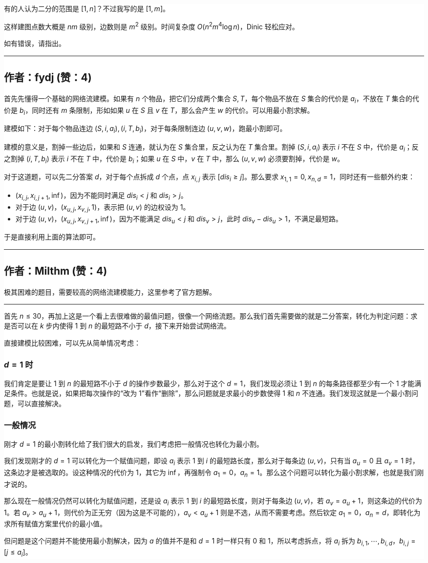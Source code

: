 有的人认为二分的范围是 $[1,n]$？不过我写的是 $[1,m]$。

这样建图点数大概是 $nm$ 级别，边数则是 $m^2$ 级别。时间复杂度 $O(n^2m^4\log n)$，Dinic 轻松应对。

如有错误，请指出。

---

## 作者：fydj (赞：4)

首先先懂得一个基础的网络流建模。如果有 $n$ 个物品，把它们分成两个集合 $S,T$，每个物品不放在 $S$ 集合的代价是 $a_i$，不放在 $T$ 集合的代价是 $b_i$，同时还有 $m$ 条限制，形如如果 $u$ 在 $S$ 且 $v$ 在 $T$，那么会产生 $w$ 的代价。可以用最小割求解。

建模如下：对于每个物品连边 $(S,i,a_i),(i,T,b_i)$，对于每条限制连边 $(u,v,w)$，跑最小割即可。

建模的意义是，割掉一些边后，如果和 $S$ 连通，就认为在 $S$ 集合里，反之认为在 $T$ 集合里。割掉 $(S,i,a_i)$ 表示 $i$ 不在 $S$ 中，代价是 $a_i$；反之割掉 $(i,T,b_i)$ 表示 $i$ 不在 $T$ 中，代价是 $b_i$；如果 $u$ 在 $S$ 中，$v$ 在 $T$ 中，那么 $(u,v,w)$ 必须要割掉，代价是 $w$。

对于这道题，可以先二分答案 $d$，对于每个点拆成 $d$ 个点，点 $x_{i,j}$ 表示 $[dis_i\ge j]$。那么要求 $x_{1,1}=0,x_{n,d}=1$，同时还有一些额外约束：

+ $(x_{i,j},x_{i,j+1},\inf)$，因为不能同时满足 $dis_{i}<j$ 和 $dis_{i}>j$。
+ 对于边 $(u,v)$，$(x_{u,j},x_{v,j},1)$，表示把 $(u,v)$ 的边权设为 $1$。
+ 对于边 $(u,v)$，$(x_{u,j},x_{v,j+1},\inf)$，因为不能满足 $dis_{u}<j$ 和 $dis_{v}>j$，此时 $dis_v-dis_u>1$，不满足最短路。

于是直接利用上面的算法即可。

---

## 作者：Milthm (赞：4)

极其困难的题目，需要较高的网络流建模能力，这里参考了官方题解。

____

首先 $n\le 30$，再加上这是一个看上去很难做的最值问题，很像一个网络流题。那么我们首先需要做的就是二分答案，转化为判定问题：求是否可以在 $k$ 步内使得 $1$ 到 $n$ 的最短路不小于 $d$，接下来开始尝试网络流。

直接建模比较困难，可以先从简单情况考虑：

### $d=1$ 时

我们肯定是要让 $1$ 到 $n$ 的最短路不小于 $d$ 的操作步数最少，那么对于这个 $d=1$，我们发现必须让 $1$ 到 $n$ 的每条路径都至少有一个 $1$ 才能满足条件。也就是说，如果把每次操作的“改为 $1$”看作“删除”，那么问题就是求最小的步数使得 $1$ 和 $n$ 不连通。我们发现这就是一个最小割问题，可以直接解决。

### 一般情况

刚才 $d=1$ 的最小割转化给了我们很大的启发，我们考虑把一般情况也转化为最小割。

我们发现刚才的 $d=1$ 可以转化为一个赋值问题，即设 $a_i$ 表示 $1$ 到 $i$ 的最短路长度，那么对于每条边 $(u,v)$，只有当 $a_u=0$ 且 $a_v=1$ 时，这条边才是被选取的。设这种情况的代价为 $1$，其它为 $\inf$，再强制令 $a_1=0$，$a_n=1$。那么这个问题可以转化为最小割求解，也就是我们刚才说的。

那么现在一般情况仍然可以转化为赋值问题，还是设 $a_i$ 表示 $1$ 到 $i$ 的最短路长度，则对于每条边 $(u,v)$，若 $a_v=a_u+1$，则这条边的代价为 $1$。若 $a_v>a_u+1$，则代价为正无穷（因为这是不可能的），$a_v<a_u+1$ 则是不选，从而不需要考虑。然后钦定 $a_1=0$，$a_n=d$，即转化为求所有赋值方案里代价的最小值。

但问题是这个问题并不能使用最小割解决，因为 $a$ 的值并不是和 $d=1$ 时一样只有 $0$ 和 $1$，所以考虑拆点，将 $a_i$ 拆为 $b_{i,1},\cdots ,b_{i,d}$，$b_{i,j}=[j\le a_i]$。


[problemUrl]: https://atcoder.jp/contests/abc397/tasks/abc397_g